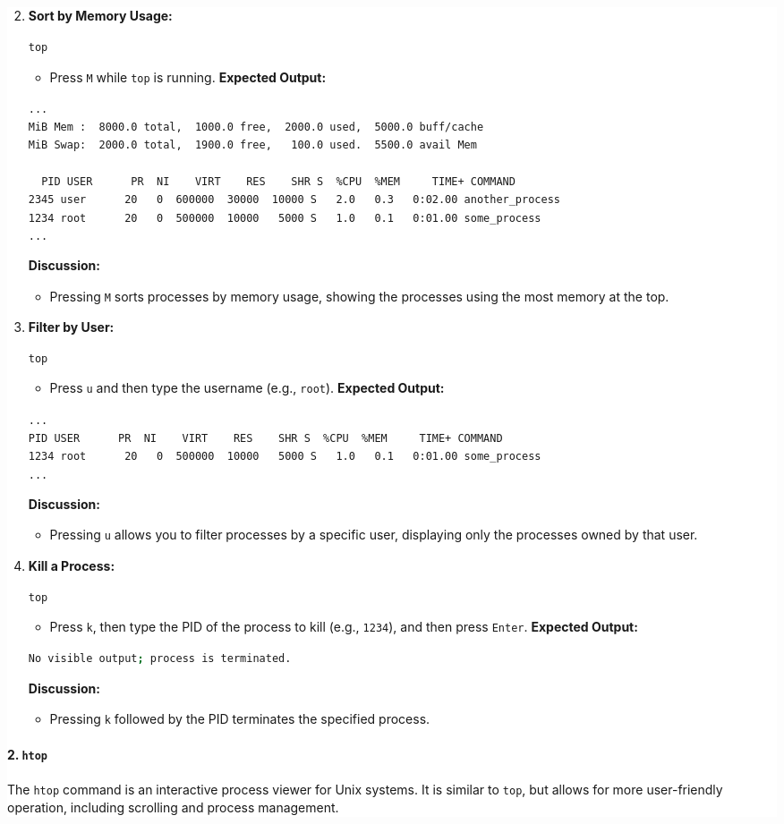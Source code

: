 2. **Sort by Memory Usage:**
   ```sh
   top
   ```
   - Press `M` while `top` is running.
   **Expected Output:**
   ```sh
   ...
   MiB Mem :  8000.0 total,  1000.0 free,  2000.0 used,  5000.0 buff/cache
   MiB Swap:  2000.0 total,  1900.0 free,   100.0 used.  5500.0 avail Mem 

     PID USER      PR  NI    VIRT    RES    SHR S  %CPU  %MEM     TIME+ COMMAND                                                                 
   2345 user      20   0  600000  30000  10000 S   2.0   0.3   0:02.00 another_process
   1234 root      20   0  500000  10000   5000 S   1.0   0.1   0:01.00 some_process
   ...
   ```
   **Discussion:**
   - Pressing `M` sorts processes by memory usage, showing the processes using the most memory at the top.

3. **Filter by User:**
   ```sh
   top
   ```
   - Press `u` and then type the username (e.g., `root`).
   **Expected Output:**
   ```sh
   ...
   PID USER      PR  NI    VIRT    RES    SHR S  %CPU  %MEM     TIME+ COMMAND                                                                 
   1234 root      20   0  500000  10000   5000 S   1.0   0.1   0:01.00 some_process
   ...
   ```
   **Discussion:**
   - Pressing `u` allows you to filter processes by a specific user, displaying only the processes owned by that user.

4. **Kill a Process:**
   ```sh
   top
   ```
   - Press `k`, then type the PID of the process to kill (e.g., `1234`), and then press `Enter`.
   **Expected Output:**
   ```sh
   No visible output; process is terminated.
   ```
   **Discussion:**
   - Pressing `k` followed by the PID terminates the specified process.

#### 2. `htop`

The `htop` command is an interactive process viewer for Unix systems. It is similar to `top`, but allows for more user-friendly operation, including scrolling and process management.
